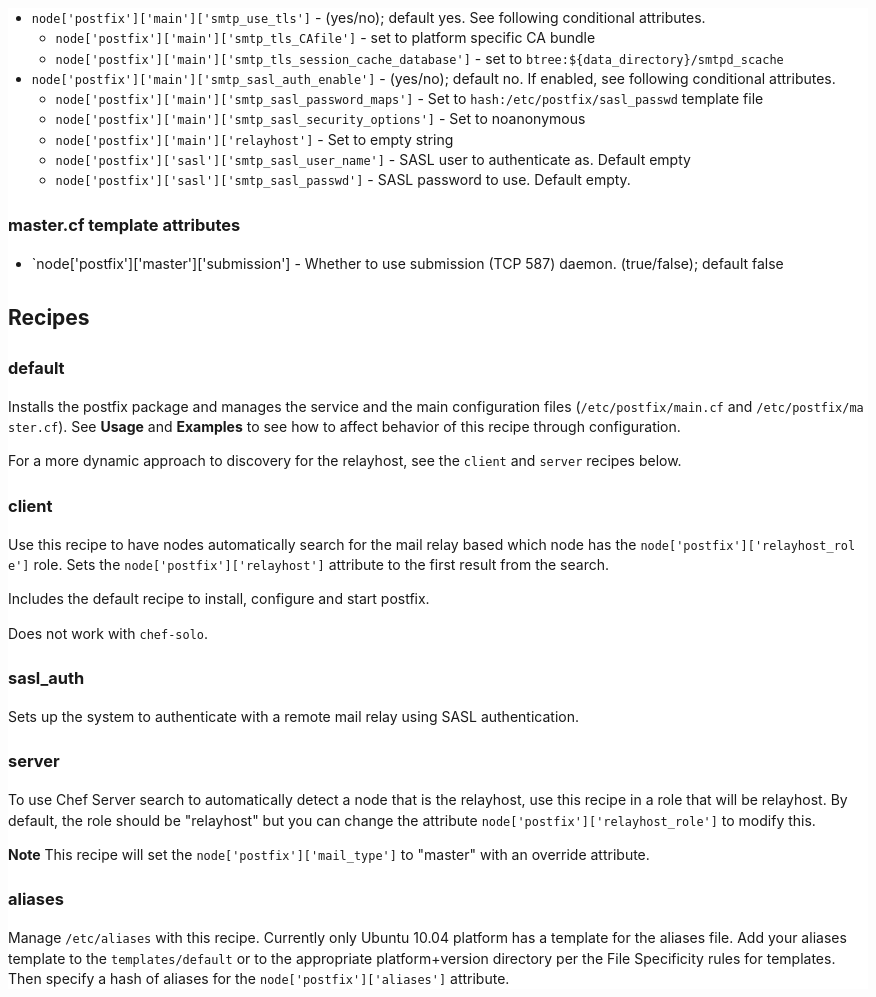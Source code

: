 * `node['postfix']['main']['smtp_use_tls']` - (yes/no); default yes.  See following conditional attributes.
  - `node['postfix']['main']['smtp_tls_CAfile']` - set to platform specific CA bundle
  - `node['postfix']['main']['smtp_tls_session_cache_database']` - set to `btree:${data_directory}/smtpd_scache`
* `node['postfix']['main']['smtp_sasl_auth_enable']` - (yes/no); default no.  If enabled, see following conditional attributes.
  - `node['postfix']['main']['smtp_sasl_password_maps']` - Set to `hash:/etc/postfix/sasl_passwd` template file
  - `node['postfix']['main']['smtp_sasl_security_options']` - Set to noanonymous
  - `node['postfix']['main']['relayhost']` - Set to empty string
  - `node['postfix']['sasl']['smtp_sasl_user_name']` - SASL user to authenticate as.  Default empty
  - `node['postfix']['sasl']['smtp_sasl_passwd']` - SASL password to use.  Default empty.

### master.cf template attributes
* `node['postfix']['master']['submission'] - Whether to use submission (TCP 587) daemon. (true/false); default false


Recipes
-------
### default
Installs the postfix package and manages the service and the main configuration files (`/etc/postfix/main.cf` and `/etc/postfix/master.cf`). See __Usage__ and __Examples__ to see how to affect behavior of this recipe through configuration.

For a more dynamic approach to discovery for the relayhost, see the `client` and `server` recipes below.

### client
Use this recipe to have nodes automatically search for the mail relay based which node has the `node['postfix']['relayhost_role']` role. Sets the `node['postfix']['relayhost']` attribute to the first result from the search.

Includes the default recipe to install, configure and start postfix.

Does not work with `chef-solo`.

### sasl\_auth
Sets up the system to authenticate with a remote mail relay using SASL authentication.

### server
To use Chef Server search to automatically detect a node that is the relayhost, use this recipe in a role that will be relayhost. By default, the role should be "relayhost" but you can change the attribute `node['postfix']['relayhost_role']` to modify this.

**Note** This recipe will set the `node['postfix']['mail_type']` to "master" with an override attribute.

### aliases
Manage `/etc/aliases` with this recipe. Currently only Ubuntu 10.04 platform has a template for the aliases file. Add your aliases template to the `templates/default` or to the appropriate platform+version directory per the File Specificity rules for templates. Then specify a hash of aliases for the `node['postfix']['aliases']` attribute.
